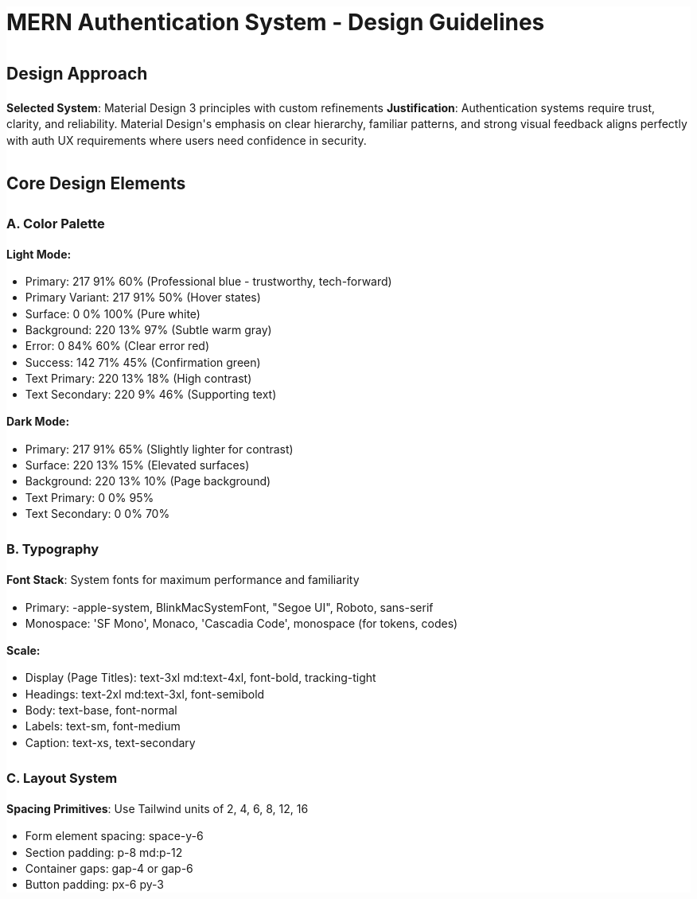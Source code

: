 # MERN Authentication System - Design Guidelines

## Design Approach
**Selected System**: Material Design 3 principles with custom refinements
**Justification**: Authentication systems require trust, clarity, and reliability. Material Design's emphasis on clear hierarchy, familiar patterns, and strong visual feedback aligns perfectly with auth UX requirements where users need confidence in security.

## Core Design Elements

### A. Color Palette

**Light Mode:**
- Primary: 217 91% 60% (Professional blue - trustworthy, tech-forward)
- Primary Variant: 217 91% 50% (Hover states)
- Surface: 0 0% 100% (Pure white)
- Background: 220 13% 97% (Subtle warm gray)
- Error: 0 84% 60% (Clear error red)
- Success: 142 71% 45% (Confirmation green)
- Text Primary: 220 13% 18% (High contrast)
- Text Secondary: 220 9% 46% (Supporting text)

**Dark Mode:**
- Primary: 217 91% 65% (Slightly lighter for contrast)
- Surface: 220 13% 15% (Elevated surfaces)
- Background: 220 13% 10% (Page background)
- Text Primary: 0 0% 95%
- Text Secondary: 0 0% 70%

### B. Typography

**Font Stack**: System fonts for maximum performance and familiarity
- Primary: -apple-system, BlinkMacSystemFont, "Segoe UI", Roboto, sans-serif
- Monospace: 'SF Mono', Monaco, 'Cascadia Code', monospace (for tokens, codes)

**Scale:**
- Display (Page Titles): text-3xl md:text-4xl, font-bold, tracking-tight
- Headings: text-2xl md:text-3xl, font-semibold
- Body: text-base, font-normal
- Labels: text-sm, font-medium
- Caption: text-xs, text-secondary

### C. Layout System

**Spacing Primitives**: Use Tailwind units of 2, 4, 6, 8, 12, 16
- Form element spacing: space-y-6
- Section padding: p-8 md:p-12
- Container gaps: gap-4 or gap-6
- Button padding: px-6 py-3
